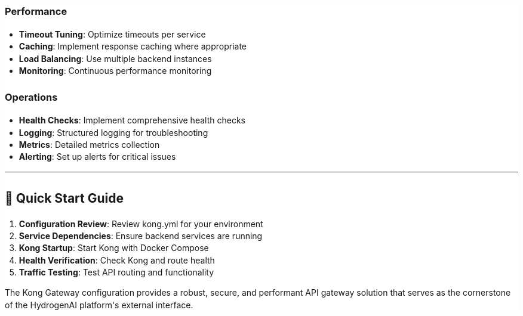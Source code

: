 ### **Performance**
- **Timeout Tuning**: Optimize timeouts per service
- **Caching**: Implement response caching where appropriate
- **Load Balancing**: Use multiple backend instances
- **Monitoring**: Continuous performance monitoring

### **Operations**
- **Health Checks**: Implement comprehensive health checks
- **Logging**: Structured logging for troubleshooting
- **Metrics**: Detailed metrics collection
- **Alerting**: Set up alerts for critical issues

---

## 🚀 **Quick Start Guide**

1. **Configuration Review**: Review kong.yml for your environment
2. **Service Dependencies**: Ensure backend services are running
3. **Kong Startup**: Start Kong with Docker Compose
4. **Health Verification**: Check Kong and route health
5. **Traffic Testing**: Test API routing and functionality

The Kong Gateway configuration provides a robust, secure, and performant API gateway solution that serves as the cornerstone of the HydrogenAI platform's external interface.
